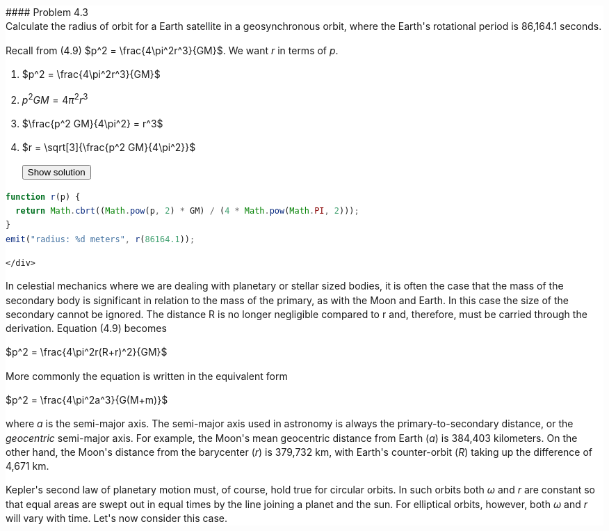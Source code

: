 <div class="panel panel-default">
  <div class="panel-heading" href="#problem4-3">
    #### Problem 4.3
  </div>
  <div id="problem4-3" class="panel-body">
Calculate the radius of orbit for a Earth satellite in a geosynchronous orbit, where the Earth's rotational period is 86,164.1 seconds.

Recall from (4.9) $p^2 = \frac{4\pi^2r^3}{GM}$. We want $r$ in terms of $p$.

1. $p^2 = \frac{4\pi^2r^3}{GM}$
2. $p^2 GM = 4\pi^2r^3$
3. $\frac{p^2 GM}{4\pi^2} = r^3$
4. $r = \sqrt[3]{\frac{p^2 GM}{4\pi^2}}$

    <button
      class="btn btn-primary"
      data-toggle="collapse" href="#solution4-3">
      Show solution
    </button>
    <div id="solution4-3" class="collapse">
```javascript
function r(p) {
  return Math.cbrt((Math.pow(p, 2) * GM) / (4 * Math.pow(Math.PI, 2)));
}
emit("radius: %d meters", r(86164.1));
```
    </div>
  </div>
</div>

<div class="well">
In celestial mechanics where we are dealing with planetary or stellar sized bodies, it is often the case that the mass of the secondary body is significant in relation to the mass of the primary, as with the Moon and Earth. In this case the size of the secondary cannot be ignored. The distance R is no longer negligible compared to r and, therefore, must be carried through the derivation. Equation (4.9) becomes

$p^2 = \frac{4\pi^2r(R+r)^2}{GM}$

More commonly the equation is written in the equivalent form

$p^2 = \frac{4\pi^2a^3}{G(M+m)}$

where $a$ is the semi-major axis. The semi-major axis used in astronomy is
always the primary-to-secondary distance, or the *geocentric* semi-major axis.
For example, the Moon's mean geocentric distance from Earth ($a$) is 384,403
kilometers. On the other hand, the Moon's distance from the barycenter ($r$) is
379,732 km, with Earth's counter-orbit ($R$) taking up the difference of 4,671 km.
</div>

Kepler's second law of planetary motion must, of course, hold true for circular
orbits. In such orbits both $\omega$ and $r$ are constant so that equal areas
are swept out in equal times by the line joining a planet and the sun. For
elliptical orbits, however, both $\omega$ and $r$ will vary with time. Let's now
consider this case.
